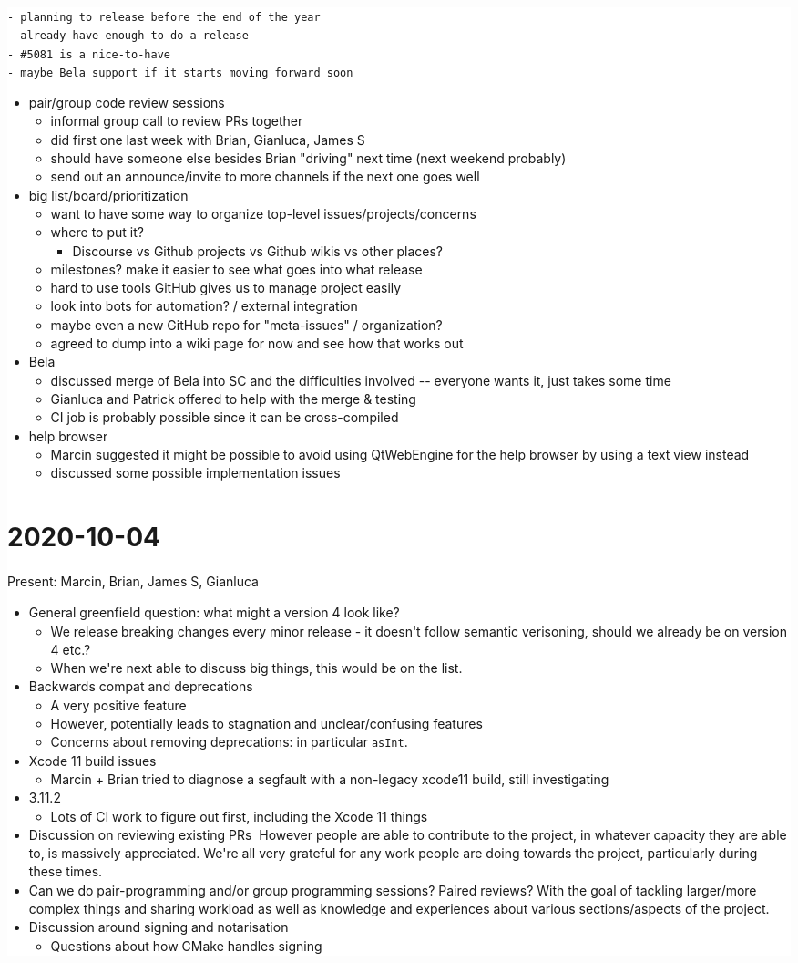     - planning to release before the end of the year
    - already have enough to do a release
    - #5081 is a nice-to-have
    - maybe Bela support if it starts moving forward soon
- pair/group code review sessions
    - informal group call to review PRs together
    - did first one last week with Brian, Gianluca, James S
    - should have someone else besides Brian "driving" next time (next weekend probably)
    - send out an announce/invite to more channels if the next one goes well
- big list/board/prioritization
    - want to have some way to organize top-level issues/projects/concerns
    - where to put it?
        - Discourse vs Github projects vs Github wikis vs other places?
    - milestones? make it easier to see what goes into what release
    - hard to use tools GitHub gives us to manage project easily
    - look into bots for automation? / external integration
    - maybe even a new GitHub repo for "meta-issues" / organization?
    - agreed to dump into a wiki page for now and see how that works out
- Bela
    - discussed merge of Bela into SC and the difficulties involved -- everyone wants it, just takes some time
    - Gianluca and Patrick offered to help with the merge & testing
    - CI job is probably possible since it can be cross-compiled
- help browser
    - Marcin suggested it might be possible to avoid using QtWebEngine for the help browser by using a text view instead
    - discussed some possible implementation issues

2020-10-04
==========

Present: Marcin, Brian, James S, Gianluca
​
* General greenfield question: what might a version 4 look like?
    * We release breaking changes every minor release - it doesn't follow semantic verisoning, should we already be on version 4 etc.?
    * When we're next able to discuss big things, this would be on the list.
​
* Backwards compat and deprecations
    * A very positive feature
    * However, potentially leads to stagnation and unclear/confusing features
    * Concerns about removing deprecations: in particular `asInt`.
​
* Xcode 11 build issues
    * Marcin + Brian tried to diagnose a segfault with a non-legacy xcode11 build, still investigating
​
* 3.11.2
    * Lots of CI work to figure out first, including the Xcode 11 things
​
* Discussion on reviewing existing PRs
​
However people are able to contribute to the project, in whatever capacity they are able to, is massively appreciated. 
We're all very grateful for any work people are doing towards the project, particularly during these times.
​
* Can we do pair-programming and/or group programming sessions? Paired reviews? With the goal of tackling larger/more complex things and sharing workload as well as knowledge and experiences about various sections/aspects of the project.
​
* Discussion around signing and notarisation
    * Questions about how CMake handles signing
​
​
